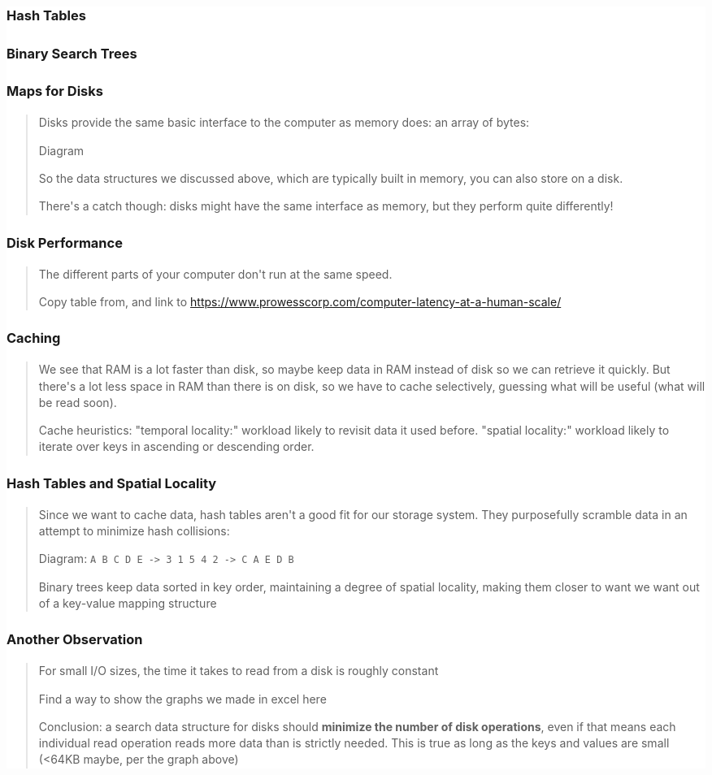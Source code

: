 ### Hash Tables



### Binary Search Trees



### Maps for Disks

> Disks provide the same basic interface to the computer as memory does: an array of bytes:
>
> Diagram
>
> So the data structures we discussed above, which are typically built in memory, you can also store on a disk. 
>
> There's a catch though: disks might have the same interface as memory, but they perform quite differently!

### Disk Performance

> The different parts of your computer don't run at the same speed. 
>
> Copy table from, and link to https://www.prowesscorp.com/computer-latency-at-a-human-scale/

### Caching

> We see that RAM is a lot faster than disk, so maybe keep data in RAM instead of disk so we can retrieve it quickly. But there's a lot less space in RAM than there is on disk, so we have to cache selectively, guessing what will be useful (what will be read soon).
>
> Cache heuristics: "temporal locality:" workload likely to revisit data it used before. "spatial locality:" workload likely to iterate over keys in ascending or descending order.

### Hash Tables and Spatial Locality

> Since we want to cache data, hash tables aren't a good fit for our storage system. They purposefully scramble data in an attempt to minimize hash collisions:
>
> Diagram: `A B C D E -> 3 1 5 4 2 -> C A E D B`
>
> Binary trees keep data sorted in key order, maintaining a degree of spatial locality, making them closer to want we want out of a key-value mapping structure

### Another Observation

> For small I/O sizes, the time it takes to read from a disk is roughly constant
>
> Find a way to show the graphs we made in excel here
>
> Conclusion: a search data structure for disks should **minimize the number of disk operations**, even if that means each individual read operation reads more data than is strictly needed. This is true as long as the keys and values are small (<64KB maybe, per the graph above) 
